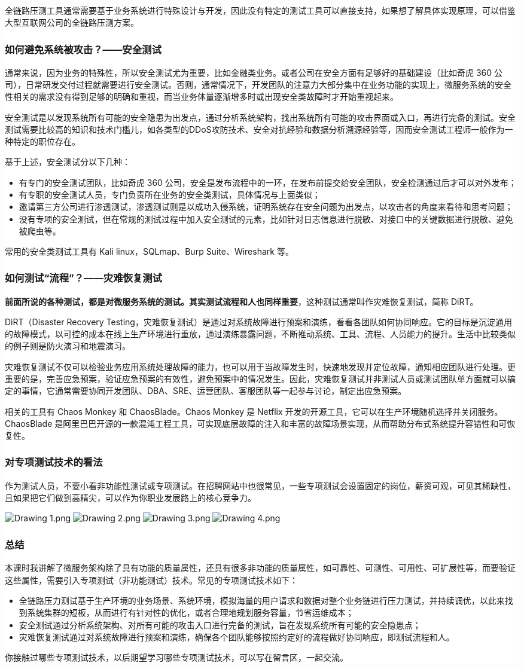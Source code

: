 全链路压测工具通常需要基于业务系统进行特殊设计与开发，因此没有特定的测试工具可以直接支持，如果想了解具体实现原理，可以借鉴大型互联网公司的全链路压测方案。

### 如何避免系统被攻击？——安全测试

通常来说，因为业务的特殊性，所以安全测试尤为重要，比如金融类业务。或者公司在安全方面有足够好的基础建设（比如奇虎 360 公司），日常研发交付过程就需要进行安全测试。否则，通常情况下，开发团队的注意力大部分集中在业务功能的实现上，微服务系统的安全性相关的需求没有得到足够的明确和重视，而当业务体量逐渐增多时或出现安全类故障时才开始重视起来。

安全测试是以发现系统所有可能的安全隐患为出发点，通过分析系统架构，找出系统所有可能的攻击界面或入口，再进行完备的测试。安全测试需要比较高的知识和技术门槛儿，如各类型的DDoS攻防技术、安全对抗经验和数据分析溯源经验等，因而安全测试工程师一般作为一种特定的职位存在。

基于上述，安全测试分以下几种：

* 有专门的安全测试团队，比如奇虎 360 公司，安全是发布流程中的一环，在发布前提交给安全团队，安全检测通过后才可以对外发布；
* 有专职的安全测试人员，专门负责所在业务的安全类测试，具体情况与上面类似；
* 邀请第三方公司进行渗透测试，渗透测试则是以成功入侵系统，证明系统存在安全问题为出发点，以攻击者的角度来看待和思考问题；
* 没有专项的安全测试，但在常规的测试过程中加入安全测试的元素，比如针对日志信息进行脱敏、对接口中的关键数据进行脱敏、避免被爬虫等。

常用的安全类测试工具有 Kali linux，SQLmap、Burp Suite、Wireshark 等。

### 如何测试“流程”？——灾难恢复测试

**前面所说的各种测试，都是对微服务系统的测试。其实测试流程和人也同样重要**，这种测试通常叫作灾难恢复测试，简称 DiRT。

DiRT（Disaster Recovery Testing，灾难恢复测试）是通过对系统故障进行预案和演练，看看各团队如何协同响应。它的目标是沉淀通用的故障模式，以可控的成本在线上生产环境进行重放，通过演练暴露问题，不断推动系统、工具、流程、人员能力的提升。生活中比较类似的例子则是防火演习和地震演习。

灾难恢复测试不仅可以检验业务应用系统处理故障的能力，也可以用于当故障发生时，快速地发现并定位故障，通知相应团队进行处理。更重要的是，完善应急预案，验证应急预案的有效性，避免预案中的情况发生。因此，灾难恢复测试并非测试人员或测试团队单方面就可以搞定的事情，它通常需要协同开发团队、DBA、SRE、运营团队、客服团队等一起参与讨论，制定出应急预案。

相关的工具有 Chaos Monkey 和 ChaosBlade。Chaos Monkey 是 Netflix 开发的开源工具，它可以在生产环境随机选择并关闭服务。ChaosBlade 是阿里巴巴开源的一款混沌工程工具，可实现底层故障的注入和丰富的故障场景实现，从而帮助分布式系统提升容错性和可恢复性。

### 对专项测试技术的看法

作为测试人员，不要小看非功能性测试或专项测试。在招聘网站中也很常见，一些专项测试会设置固定的岗位，薪资可观，可见其稀缺性，且如果把它们做到高精尖，可以作为你职业发展路上的核心竞争力。

![Drawing 1.png](https://learn.lianglianglee.com/%e4%b8%93%e6%a0%8f/%e5%be%ae%e6%9c%8d%e5%8a%a1%e8%b4%a8%e9%87%8f%e4%bf%9d%e9%9a%9c%2020%20%e8%ae%b2-%e5%ae%8c/assets/Ciqc1F9HhZSABW9YAALI_I0DAAM161.png) ![Drawing 2.png](https://learn.lianglianglee.com/%e4%b8%93%e6%a0%8f/%e5%be%ae%e6%9c%8d%e5%8a%a1%e8%b4%a8%e9%87%8f%e4%bf%9d%e9%9a%9c%2020%20%e8%ae%b2-%e5%ae%8c/assets/Ciqc1F9HhZqANSByAADUhWjtQW0820.png) ![Drawing 3.png](https://learn.lianglianglee.com/%e4%b8%93%e6%a0%8f/%e5%be%ae%e6%9c%8d%e5%8a%a1%e8%b4%a8%e9%87%8f%e4%bf%9d%e9%9a%9c%2020%20%e8%ae%b2-%e5%ae%8c/assets/CgqCHl9HhZ-ANH89AADTLTRX-AM118.png) ![Drawing 4.png](https://learn.lianglianglee.com/%e4%b8%93%e6%a0%8f/%e5%be%ae%e6%9c%8d%e5%8a%a1%e8%b4%a8%e9%87%8f%e4%bf%9d%e9%9a%9c%2020%20%e8%ae%b2-%e5%ae%8c/assets/Ciqc1F9HhaOAJd84AAEuEQvaf-I032.png)

### 总结

本课时我讲解了微服务架构除了具有功能的质量属性，还具有很多非功能的质量属性，如可靠性、可测性、可用性、可扩展性等，而要验证这些属性，需要引入专项测试（非功能测试）技术。常见的专项测试技术如下：

* 全链路压力测试基于生产环境的业务场景、系统环境，模拟海量的用户请求和数据对整个业务链进行压力测试，并持续调优，以此来找到系统集群的短板，从而进行有针对性的优化，或者合理地规划服务容量，节省运维成本；
* 安全测试通过分析系统架构、对所有可能的攻击入口进行完备的测试，旨在发现系统所有可能的安全隐患点；
* 灾难恢复测试通过对系统故障进行预案和演练，确保各个团队能够按照约定好的流程做好协同响应，即测试流程和人。

你接触过哪些专项测试技术，以后期望学习哪些专项测试技术，可以写在留言区，一起交流。